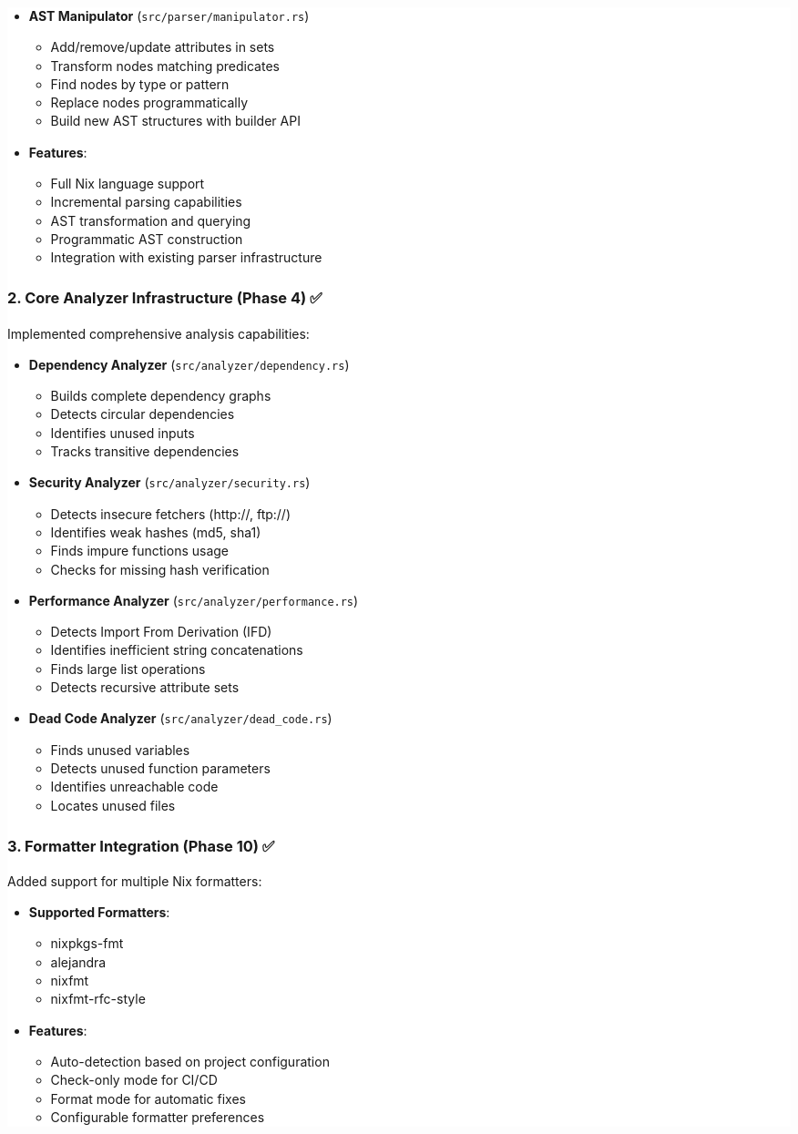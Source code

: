 - **AST Manipulator** (`src/parser/manipulator.rs`)
  - Add/remove/update attributes in sets
  - Transform nodes matching predicates
  - Find nodes by type or pattern
  - Replace nodes programmatically
  - Build new AST structures with builder API

- **Features**:
  - Full Nix language support
  - Incremental parsing capabilities
  - AST transformation and querying
  - Programmatic AST construction
  - Integration with existing parser infrastructure

### 2. Core Analyzer Infrastructure (Phase 4) ✅

Implemented comprehensive analysis capabilities:

- **Dependency Analyzer** (`src/analyzer/dependency.rs`)
  - Builds complete dependency graphs
  - Detects circular dependencies
  - Identifies unused inputs
  - Tracks transitive dependencies

- **Security Analyzer** (`src/analyzer/security.rs`)
  - Detects insecure fetchers (http://, ftp://)
  - Identifies weak hashes (md5, sha1)
  - Finds impure functions usage
  - Checks for missing hash verification

- **Performance Analyzer** (`src/analyzer/performance.rs`)
  - Detects Import From Derivation (IFD)
  - Identifies inefficient string concatenations
  - Finds large list operations
  - Detects recursive attribute sets

- **Dead Code Analyzer** (`src/analyzer/dead_code.rs`)
  - Finds unused variables
  - Detects unused function parameters
  - Identifies unreachable code
  - Locates unused files

### 3. Formatter Integration (Phase 10) ✅

Added support for multiple Nix formatters:

- **Supported Formatters**:
  - nixpkgs-fmt
  - alejandra
  - nixfmt
  - nixfmt-rfc-style

- **Features**:
  - Auto-detection based on project configuration
  - Check-only mode for CI/CD
  - Format mode for automatic fixes
  - Configurable formatter preferences
